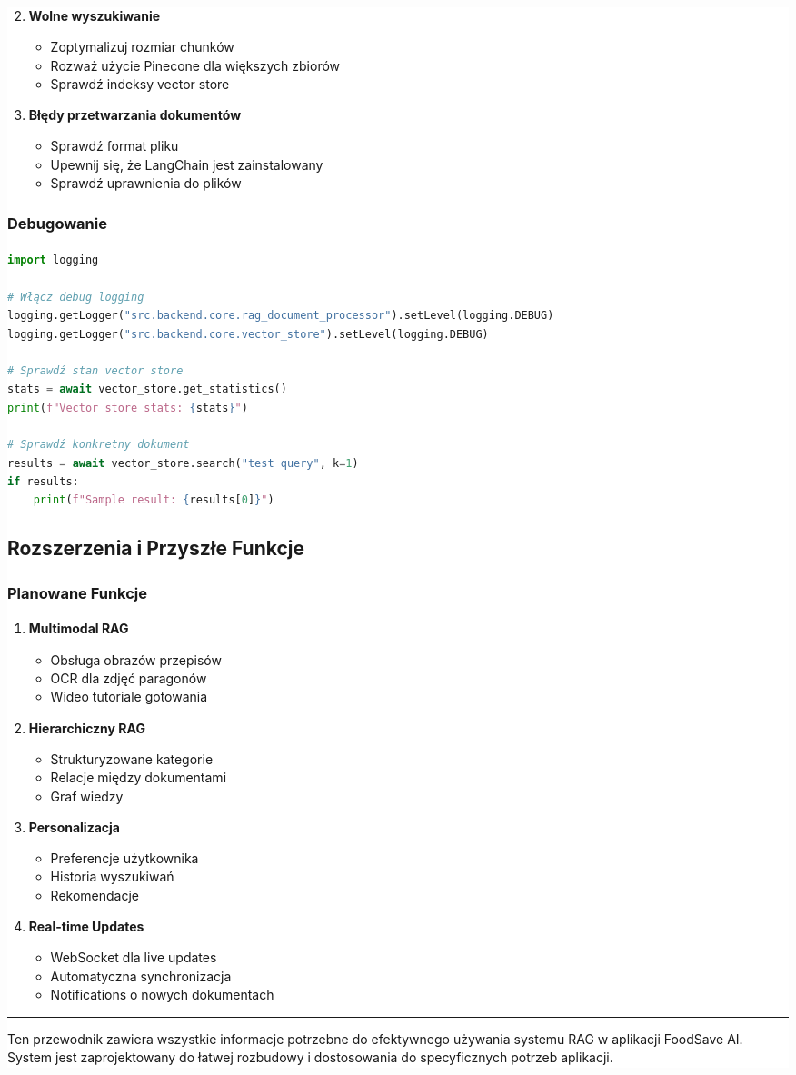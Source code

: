 2. **Wolne wyszukiwanie**
   - Zoptymalizuj rozmiar chunków
   - Rozważ użycie Pinecone dla większych zbiorów
   - Sprawdź indeksy vector store

3. **Błędy przetwarzania dokumentów**
   - Sprawdź format pliku
   - Upewnij się, że LangChain jest zainstalowany
   - Sprawdź uprawnienia do plików

### Debugowanie

```python
import logging

# Włącz debug logging
logging.getLogger("src.backend.core.rag_document_processor").setLevel(logging.DEBUG)
logging.getLogger("src.backend.core.vector_store").setLevel(logging.DEBUG)

# Sprawdź stan vector store
stats = await vector_store.get_statistics()
print(f"Vector store stats: {stats}")

# Sprawdź konkretny dokument
results = await vector_store.search("test query", k=1)
if results:
    print(f"Sample result: {results[0]}")
```

## Rozszerzenia i Przyszłe Funkcje

### Planowane Funkcje

1. **Multimodal RAG**
   - Obsługa obrazów przepisów
   - OCR dla zdjęć paragonów
   - Wideo tutoriale gotowania

2. **Hierarchiczny RAG**
   - Strukturyzowane kategorie
   - Relacje między dokumentami
   - Graf wiedzy

3. **Personalizacja**
   - Preferencje użytkownika
   - Historia wyszukiwań
   - Rekomendacje

4. **Real-time Updates**
   - WebSocket dla live updates
   - Automatyczna synchronizacja
   - Notifications o nowych dokumentach

---

Ten przewodnik zawiera wszystkie informacje potrzebne do efektywnego używania systemu RAG w aplikacji FoodSave AI. System jest zaprojektowany do łatwej rozbudowy i dostosowania do specyficznych potrzeb aplikacji.
